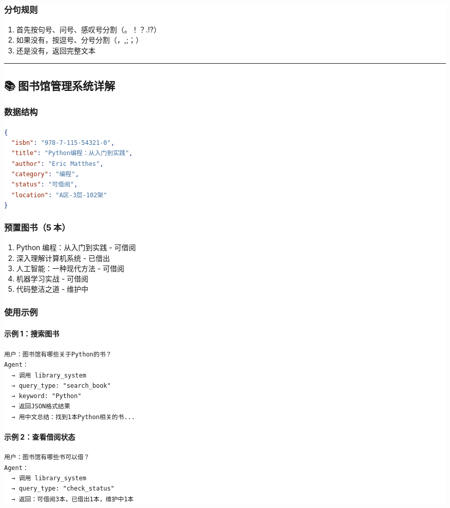 ### 分句规则

1. 首先按句号、问号、感叹号分割（。！？.!?）
2. 如果没有，按逗号、分号分割（，,;；）
3. 还是没有，返回完整文本

---

## 📚 图书馆管理系统详解

### 数据结构

```json
{
  "isbn": "978-7-115-54321-0",
  "title": "Python编程：从入门到实践",
  "author": "Eric Matthes",
  "category": "编程",
  "status": "可借阅",
  "location": "A区-3层-102架"
}
```

### 预置图书（5 本）

1. Python 编程：从入门到实践 - 可借阅
2. 深入理解计算机系统 - 已借出
3. 人工智能：一种现代方法 - 可借阅
4. 机器学习实战 - 可借阅
5. 代码整洁之道 - 维护中

### 使用示例

#### 示例 1：搜索图书

```
用户：图书馆有哪些关于Python的书？
Agent：
  → 调用 library_system
  → query_type: "search_book"
  → keyword: "Python"
  → 返回JSON格式结果
  → 用中文总结：找到1本Python相关的书...
```

#### 示例 2：查看借阅状态

```
用户：图书馆有哪些书可以借？
Agent：
  → 调用 library_system
  → query_type: "check_status"
  → 返回：可借阅3本，已借出1本，维护中1本
```
